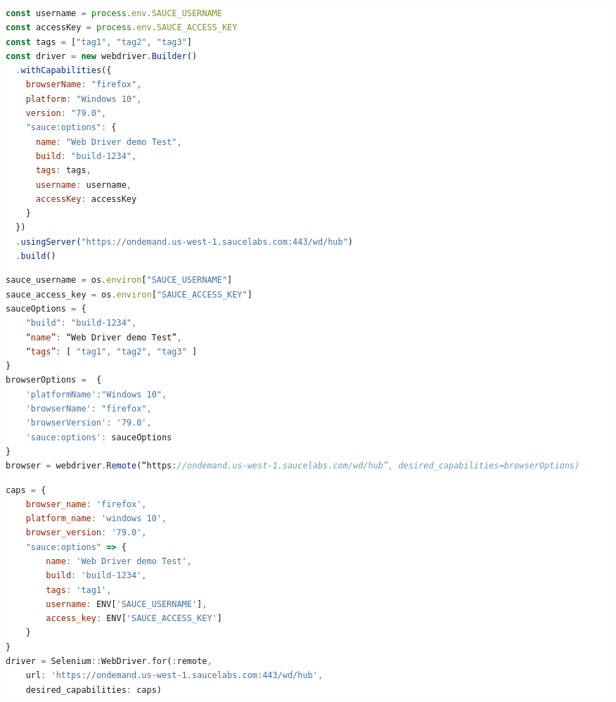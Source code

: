 ```js
```

</TabItem>

<TabItem value="nodejs">

```js
const username = process.env.SAUCE_USERNAME
const accessKey = process.env.SAUCE_ACCESS_KEY
const tags = ["tag1", "tag2", "tag3"]
const driver = new webdriver.Builder()
  .withCapabilities({
    browserName: "firefox",
    platform: "Windows 10",
    version: "79.0",
    "sauce:options": {
      name: "Web Driver demo Test",
      build: "build-1234",
      tags: tags,
      username: username,
      accessKey: accessKey
    }
  })
  .usingServer("https://ondemand.us-west-1.saucelabs.com:443/wd/hub")
  .build()
```

</TabItem>
<TabItem value="python">

```js
sauce_username = os.environ["SAUCE_USERNAME"]
sauce_access_key = os.environ["SAUCE_ACCESS_KEY"]
sauceOptions = {
    "build": "build-1234",
    “name”: “Web Driver demo Test”,
    “tags”: [ "tag1", "tag2", "tag3" ]
}
browserOptions =  {
    'platformName':"Windows 10",
    'browserName': "firefox",
    'browserVersion': '79.0',
    'sauce:options': sauceOptions
}
browser = webdriver.Remote(“https://ondemand.us-west-1.saucelabs.com/wd/hub”, desired_capabilities=browserOptions)
```

</TabItem>
<TabItem value="ruby">

```js
caps = {
    browser_name: 'firefox',
    platform_name: 'windows 10',
    browser_version: '79.0',
    "sauce:options" => {
        name: 'Web Driver demo Test',
        build: 'build-1234',
        tags: 'tag1',
        username: ENV['SAUCE_USERNAME'],
        access_key: ENV['SAUCE_ACCESS_KEY']
    }
}
driver = Selenium::WebDriver.for(:remote,
    url: 'https://ondemand.us-west-1.saucelabs.com:443/wd/hub',
    desired_capabilities: caps)
```